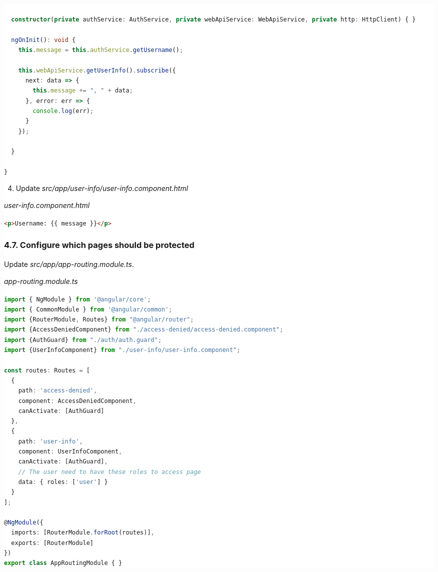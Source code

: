 ```typescript

  constructor(private authService: AuthService, private webApiService: WebApiService, private http: HttpClient) { }

  ngOnInit(): void {
    this.message = this.authService.getUsername();

    this.webApiService.getUserInfo().subscribe({
      next: data => {
        this.message += ", " + data;
      }, error: err => {
        console.log(err);
      }
    });

  }

}
```
4. Update *src/app/user-info/user-info.component.html*

*user-info.component.html*
```html
<p>Username: {{ message }}</p>
```

### 4.7. Configure which pages should be protected
Update *src/app/app-routing.module.ts*.<br/>

*app-routing.module.ts*
```typescript
import { NgModule } from '@angular/core';
import { CommonModule } from '@angular/common';
import {RouterModule, Routes} from "@angular/router";
import {AccessDeniedComponent} from "./access-denied/access-denied.component";
import {AuthGuard} from "./auth/auth.guard";
import {UserInfoComponent} from "./user-info/user-info.component";

const routes: Routes = [
  {
    path: 'access-denied',
    component: AccessDeniedComponent,
    canActivate: [AuthGuard]
  },
  {
    path: 'user-info',
    component: UserInfoComponent,
    canActivate: [AuthGuard],
    // The user need to have these roles to access page
    data: { roles: ['user'] }
  }
];

@NgModule({
  imports: [RouterModule.forRoot(routes)],
  exports: [RouterModule]
})
export class AppRoutingModule { }
```
